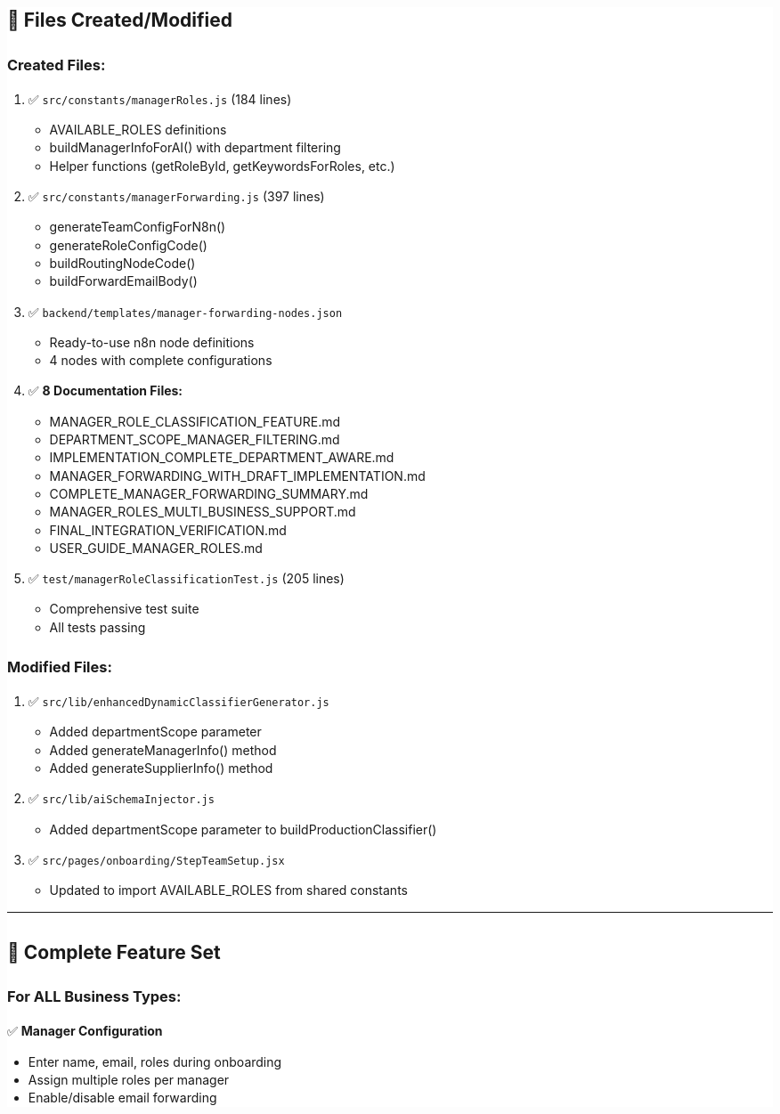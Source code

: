 
## 🔧 Files Created/Modified

### Created Files:
1. ✅ `src/constants/managerRoles.js` (184 lines)
   - AVAILABLE_ROLES definitions
   - buildManagerInfoForAI() with department filtering
   - Helper functions (getRoleById, getKeywordsForRoles, etc.)

2. ✅ `src/constants/managerForwarding.js` (397 lines)
   - generateTeamConfigForN8n()
   - generateRoleConfigCode()
   - buildRoutingNodeCode()
   - buildForwardEmailBody()

3. ✅ `backend/templates/manager-forwarding-nodes.json`
   - Ready-to-use n8n node definitions
   - 4 nodes with complete configurations

4. ✅ **8 Documentation Files:**
   - MANAGER_ROLE_CLASSIFICATION_FEATURE.md
   - DEPARTMENT_SCOPE_MANAGER_FILTERING.md
   - IMPLEMENTATION_COMPLETE_DEPARTMENT_AWARE.md
   - MANAGER_FORWARDING_WITH_DRAFT_IMPLEMENTATION.md
   - COMPLETE_MANAGER_FORWARDING_SUMMARY.md
   - MANAGER_ROLES_MULTI_BUSINESS_SUPPORT.md
   - FINAL_INTEGRATION_VERIFICATION.md
   - USER_GUIDE_MANAGER_ROLES.md

5. ✅ `test/managerRoleClassificationTest.js` (205 lines)
   - Comprehensive test suite
   - All tests passing

### Modified Files:
1. ✅ `src/lib/enhancedDynamicClassifierGenerator.js`
   - Added departmentScope parameter
   - Added generateManagerInfo() method
   - Added generateSupplierInfo() method

2. ✅ `src/lib/aiSchemaInjector.js`
   - Added departmentScope parameter to buildProductionClassifier()

3. ✅ `src/pages/onboarding/StepTeamSetup.jsx`
   - Updated to import AVAILABLE_ROLES from shared constants

---

## 🎁 Complete Feature Set

### For ALL Business Types:

✅ **Manager Configuration**
- Enter name, email, roles during onboarding
- Assign multiple roles per manager
- Enable/disable email forwarding

